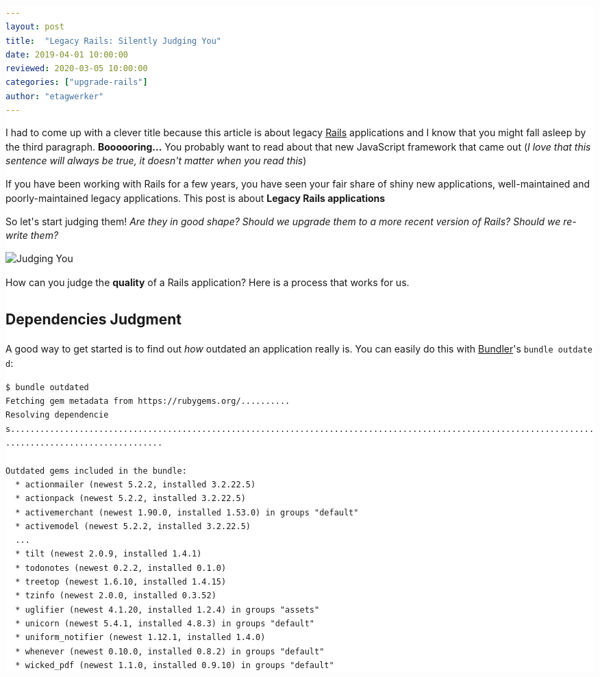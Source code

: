 ```yaml
---
layout: post
title:  "Legacy Rails: Silently Judging You"
date: 2019-04-01 10:00:00
reviewed: 2020-03-05 10:00:00
categories: ["upgrade-rails"]
author: "etagwerker"
---
```


I had to come up with a clever title because this article is about legacy
[Rails](https://rubyonrails.org/) applications and I know that you might fall
asleep by the third paragraph. **Boooooring...** You probably want to read about
that new JavaScript framework that came out (_I love that this sentence will
  always be true, it doesn't matter when you read this_)

If you have been working with Rails for a few years, you have seen your
fair share of shiny new applications, well-maintained and poorly-maintained
legacy applications. This post is about **Legacy Rails applications**



So let's start judging them! _Are they in good shape? Should we upgrade them to
a more recent version of Rails? Should we re-write them?_

<img src="/blog/assets/images/judging.gif" alt="Judging You" class="half-img">

How can you judge the **quality** of a Rails application? Here is a process that
works for us.

## Dependencies Judgment

A good way to get started is to find out _how_ outdated an application really is.
You can easily do this with [Bundler](https://bundler.io/)'s `bundle outdated`:

```
$ bundle outdated
Fetching gem metadata from https://rubygems.org/..........
Resolving dependencies.......................................................................................................................................................

Outdated gems included in the bundle:
  * actionmailer (newest 5.2.2, installed 3.2.22.5)
  * actionpack (newest 5.2.2, installed 3.2.22.5)
  * activemerchant (newest 1.90.0, installed 1.53.0) in groups "default"
  * activemodel (newest 5.2.2, installed 3.2.22.5)
  ...
  * tilt (newest 2.0.9, installed 1.4.1)
  * todonotes (newest 0.2.2, installed 0.1.0)
  * treetop (newest 1.6.10, installed 1.4.15)
  * tzinfo (newest 2.0.0, installed 0.3.52)
  * uglifier (newest 4.1.20, installed 1.2.4) in groups "assets"
  * unicorn (newest 5.4.1, installed 4.8.3) in groups "default"
  * uniform_notifier (newest 1.12.1, installed 1.4.0)
  * whenever (newest 0.10.0, installed 0.8.2) in groups "default"
  * wicked_pdf (newest 1.1.0, installed 0.9.10) in groups "default"
```
